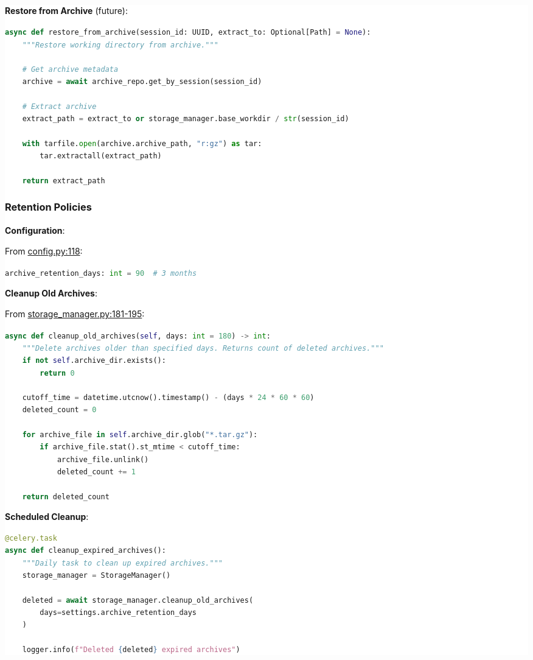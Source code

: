 **Restore from Archive** (future):

```python
async def restore_from_archive(session_id: UUID, extract_to: Optional[Path] = None):
    """Restore working directory from archive."""

    # Get archive metadata
    archive = await archive_repo.get_by_session(session_id)

    # Extract archive
    extract_path = extract_to or storage_manager.base_workdir / str(session_id)

    with tarfile.open(archive.archive_path, "r:gz") as tar:
        tar.extractall(extract_path)

    return extract_path
```

### Retention Policies

**Configuration**:

From [config.py:118](../../app/core/config.py:118):
```python
archive_retention_days: int = 90  # 3 months
```

**Cleanup Old Archives**:

From [storage_manager.py:181-195](../../app/services/storage_manager.py:181-195):

```python
async def cleanup_old_archives(self, days: int = 180) -> int:
    """Delete archives older than specified days. Returns count of deleted archives."""
    if not self.archive_dir.exists():
        return 0

    cutoff_time = datetime.utcnow().timestamp() - (days * 24 * 60 * 60)
    deleted_count = 0

    for archive_file in self.archive_dir.glob("*.tar.gz"):
        if archive_file.stat().st_mtime < cutoff_time:
            archive_file.unlink()
            deleted_count += 1

    return deleted_count
```

**Scheduled Cleanup**:
```python
@celery.task
async def cleanup_expired_archives():
    """Daily task to clean up expired archives."""
    storage_manager = StorageManager()

    deleted = await storage_manager.cleanup_old_archives(
        days=settings.archive_retention_days
    )

    logger.info(f"Deleted {deleted} expired archives")
```
